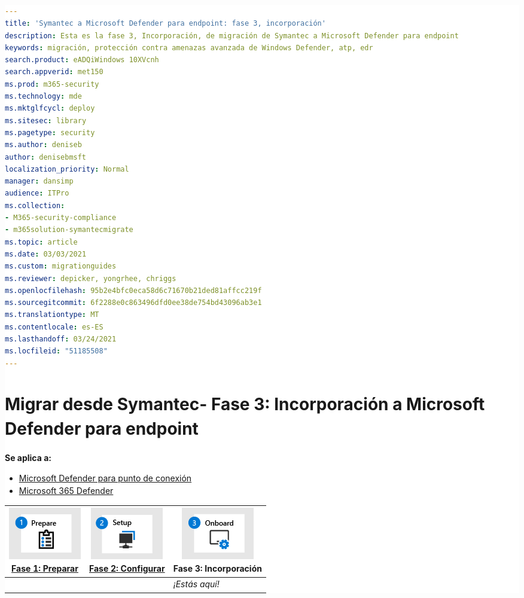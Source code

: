 ```yaml
---
title: 'Symantec a Microsoft Defender para endpoint: fase 3, incorporación'
description: Esta es la fase 3, Incorporación, de migración de Symantec a Microsoft Defender para endpoint
keywords: migración, protección contra amenazas avanzada de Windows Defender, atp, edr
search.product: eADQiWindows 10XVcnh
search.appverid: met150
ms.prod: m365-security
ms.technology: mde
ms.mktglfcycl: deploy
ms.sitesec: library
ms.pagetype: security
ms.author: deniseb
author: denisebmsft
localization_priority: Normal
manager: dansimp
audience: ITPro
ms.collection:
- M365-security-compliance
- m365solution-symantecmigrate
ms.topic: article
ms.date: 03/03/2021
ms.custom: migrationguides
ms.reviewer: depicker, yongrhee, chriggs
ms.openlocfilehash: 95b2e4bfc0eca58d6c71670b21ded81affcc219f
ms.sourcegitcommit: 6f2288e0c863496dfd0ee38de754bd43096ab3e1
ms.translationtype: MT
ms.contentlocale: es-ES
ms.lasthandoff: 03/24/2021
ms.locfileid: "51185508"
---
```

# <a name="migrate-from-symantec---phase-3-onboard-to-microsoft-defender-for-endpoint"></a>Migrar desde Symantec- Fase 3: Incorporación a Microsoft Defender para endpoint

**Se aplica a:**
- [Microsoft Defender para punto de conexión](https://go.microsoft.com/fwlink/p/?linkid=2154037)
- [Microsoft 365 Defender](https://go.microsoft.com/fwlink/?linkid=2118804)

|[![Fase 1: Preparar](images/phase-diagrams/prepare.png)](symantec-to-microsoft-defender-atp-prepare.md)<br/>[Fase 1: Preparar](symantec-to-microsoft-defender-atp-prepare.md) |[![Fase 2: Configurar](images/phase-diagrams/setup.png)](symantec-to-microsoft-defender-atp-setup.md)<br/>[Fase 2: Configurar](symantec-to-microsoft-defender-atp-setup.md) |![Fase 3: Incorporación](images/phase-diagrams/onboard.png)<br/>Fase 3: Incorporación |
|--|--|--|
|| |*¡Estás aquí!* |
